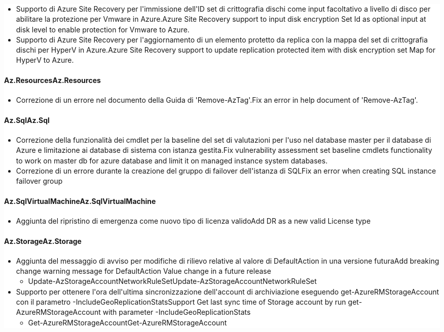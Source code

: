 * <span data-ttu-id="daa2e-218">Supporto di Azure Site Recovery per l'immissione dell'ID set di crittografia dischi come input facoltativo a livello di disco per abilitare la protezione per Vmware in Azure.</span><span class="sxs-lookup"><span data-stu-id="daa2e-218">Azure Site Recovery support to input disk encryption Set Id as optional input at disk level to enable protection for Vmware to Azure.</span></span>
* <span data-ttu-id="daa2e-219">Supporto di Azure Site Recovery per l'aggiornamento di un elemento protetto da replica con la mappa del set di crittografia dischi per HyperV in Azure.</span><span class="sxs-lookup"><span data-stu-id="daa2e-219">Azure Site Recovery support to update replication protected item with disk encryption set Map for HyperV to Azure.</span></span>

#### <a name="azresources"></a><span data-ttu-id="daa2e-220">Az.Resources</span><span class="sxs-lookup"><span data-stu-id="daa2e-220">Az.Resources</span></span>
* <span data-ttu-id="daa2e-221">Correzione di un errore nel documento della Guida di 'Remove-AzTag'.</span><span class="sxs-lookup"><span data-stu-id="daa2e-221">Fix an error in help document of 'Remove-AzTag'.</span></span>

#### <a name="azsql"></a><span data-ttu-id="daa2e-222">Az.Sql</span><span class="sxs-lookup"><span data-stu-id="daa2e-222">Az.Sql</span></span>
* <span data-ttu-id="daa2e-223">Correzione della funzionalità dei cmdlet per la baseline del set di valutazioni per l'uso nel database master per il database di Azure e limitazione ai database di sistema con istanza gestita.</span><span class="sxs-lookup"><span data-stu-id="daa2e-223">Fix vulnerability assessment set baseline cmdlets functionality to work on master db for azure database and limit it on managed instance system databases.</span></span>
* <span data-ttu-id="daa2e-224">Correzione di un errore durante la creazione del gruppo di failover dell'istanza di SQL</span><span class="sxs-lookup"><span data-stu-id="daa2e-224">Fix an error when creating SQL instance failover group</span></span>

#### <a name="azsqlvirtualmachine"></a><span data-ttu-id="daa2e-225">Az.SqlVirtualMachine</span><span class="sxs-lookup"><span data-stu-id="daa2e-225">Az.SqlVirtualMachine</span></span>
* <span data-ttu-id="daa2e-226">Aggiunta del ripristino di emergenza come nuovo tipo di licenza valido</span><span class="sxs-lookup"><span data-stu-id="daa2e-226">Add DR as a new valid License type</span></span>

#### <a name="azstorage"></a><span data-ttu-id="daa2e-227">Az.Storage</span><span class="sxs-lookup"><span data-stu-id="daa2e-227">Az.Storage</span></span>
* <span data-ttu-id="daa2e-228">Aggiunta del messaggio di avviso per modifiche di rilievo relative al valore di DefaultAction in una versione futura</span><span class="sxs-lookup"><span data-stu-id="daa2e-228">Add breaking change warning message for DefaultAction Value change in a future release</span></span>
    - <span data-ttu-id="daa2e-229">Update-AzStorageAccountNetworkRuleSet</span><span class="sxs-lookup"><span data-stu-id="daa2e-229">Update-AzStorageAccountNetworkRuleSet</span></span>
* <span data-ttu-id="daa2e-230">Supporto per ottenere l'ora dell'ultima sincronizzazione dell'account di archiviazione eseguendo get-AzureRMStorageAccount con il parametro -IncludeGeoReplicationStats</span><span class="sxs-lookup"><span data-stu-id="daa2e-230">Support Get last sync time of Storage account by run get-AzureRMStorageAccount with parameter -IncludeGeoReplicationStats</span></span> 
    - <span data-ttu-id="daa2e-231">Get-AzureRMStorageAccount</span><span class="sxs-lookup"><span data-stu-id="daa2e-231">Get-AzureRMStorageAccount</span></span>
